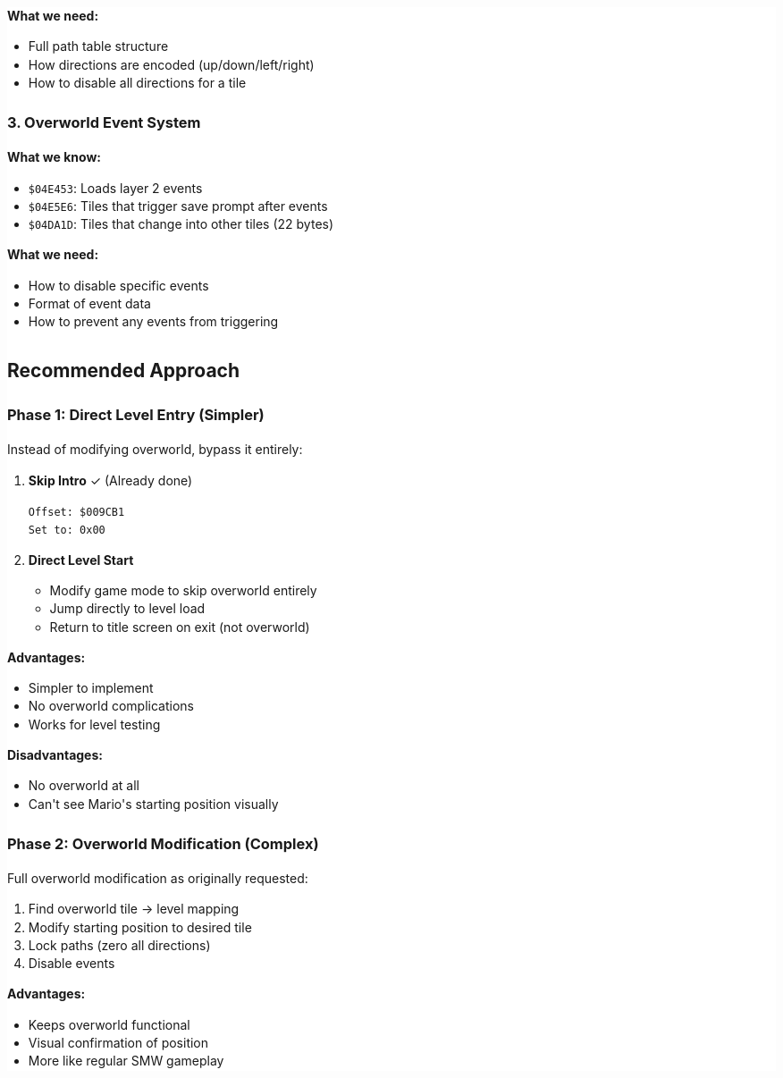 **What we need:**
- Full path table structure
- How directions are encoded (up/down/left/right)
- How to disable all directions for a tile

### 3. Overworld Event System

**What we know:**
- `$04E453`: Loads layer 2 events
- `$04E5E6`: Tiles that trigger save prompt after events
- `$04DA1D`: Tiles that change into other tiles (22 bytes)

**What we need:**
- How to disable specific events
- Format of event data
- How to prevent any events from triggering

## Recommended Approach

### Phase 1: Direct Level Entry (Simpler)

Instead of modifying overworld, bypass it entirely:

1. **Skip Intro** ✓ (Already done)
   ```
   Offset: $009CB1
   Set to: 0x00
   ```

2. **Direct Level Start**
   - Modify game mode to skip overworld entirely
   - Jump directly to level load
   - Return to title screen on exit (not overworld)

**Advantages:**
- Simpler to implement
- No overworld complications
- Works for level testing

**Disadvantages:**
- No overworld at all
- Can't see Mario's starting position visually

### Phase 2: Overworld Modification (Complex)

Full overworld modification as originally requested:

1. Find overworld tile → level mapping
2. Modify starting position to desired tile
3. Lock paths (zero all directions)
4. Disable events

**Advantages:**
- Keeps overworld functional
- Visual confirmation of position
- More like regular SMW gameplay
